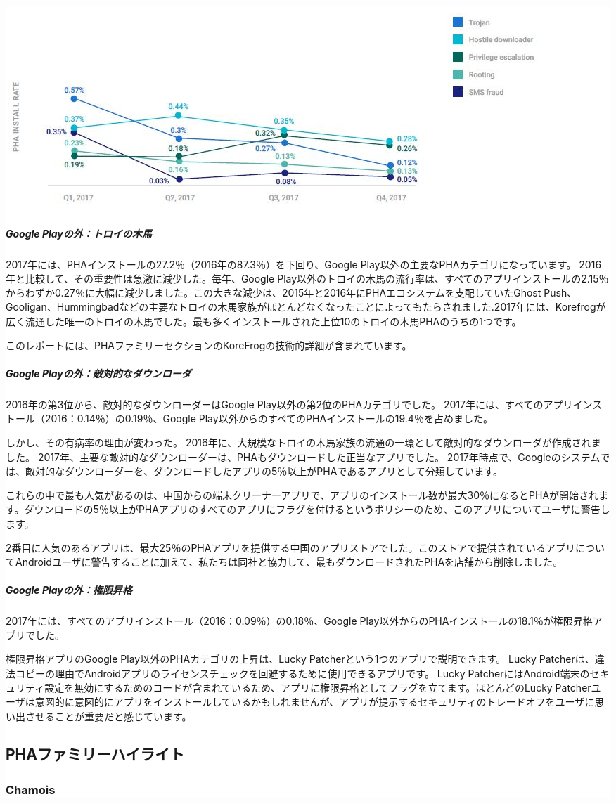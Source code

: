 ![Google Play以外のトップPHAカテゴリ、四半期別](../images/Android2017/ecosystemdata/019.png)

##### Google Playの外：トロイの木馬

2017年には、PHAインストールの27.2％（2016年の87.3％）を下回り、Google Play以外の主要なPHAカテゴリになっています。 2016年と比較して、その重要性は急激に減少した。毎年、Google Play以外のトロイの木馬の流行率は、すべてのアプリインストールの2.15％からわずか0.27％に大幅に減少しました。この大きな減少は、2015年と2016年にPHAエコシステムを支配していたGhost Push、Gooligan、Hummingbadなどの主要なトロイの木馬家族がほとんどなくなったことによってもたらされました.2017年には、Korefrogが広く流通した唯一のトロイの木馬でした。最も多くインストールされた上位10のトロイの木馬PHAのうちの1つです。

このレポートには、PHAファミリーセクションのKoreFrogの技術的詳細が含まれています。


##### Google Playの外：敵対的なダウンローダ

2016年の第3位から、敵対的なダウンローダーはGoogle Play以外の第2位のPHAカテゴリでした。 2017年には、すべてのアプリインストール（2016：0.14％）の0.19％、Google Play以外からのすべてのPHAインストールの19.4％を占めました。

しかし、その有病率の理由が変わった。 2016年に、大規模なトロイの木馬家族の流通の一環として敵対的なダウンローダが作成されました。 2017年、主要な敵対的なダウンローダーは、PHAもダウンロードした正当なアプリでした。 2017年時点で、Googleのシステムでは、敵対的なダウンローダーを、ダウンロードしたアプリの5％以上がPHAであるアプリとして分類しています。

これらの中で最も人気があるのは、中国からの端末クリーナーアプリで、アプリのインストール数が最大30％になるとPHAが開始されます。ダウンロードの5％以上がPHAアプリのすべてのアプリにフラグを付けるというポリシーのため、このアプリについてユーザに警告します。

2番目に人気のあるアプリは、最大25％のPHAアプリを提供する中国のアプリストアでした。このストアで提供されているアプリについてAndroidユーザに警告することに加えて、私たちは同社と協力して、最もダウンロードされたPHAを店舗から削除しました。


##### Google Playの外：権限昇格

2017年には、すべてのアプリインストール（2016：0.09％）の0.18％、Google Play以外からのPHAインストールの18.1％が権限昇格アプリでした。

権限昇格アプリのGoogle Play以外のPHAカテゴリの上昇は、Lucky Patcherという1つのアプリで説明できます。 Lucky Patcherは、違法コピーの理由でAndroidアプリのライセンスチェックを回避するために使用できるアプリです。 Lucky PatcherにはAndroid端末のセキュリティ設定を無効にするためのコードが含まれているため、アプリに権限昇格としてフラグを立てます。ほとんどのLucky Patcherユーザは意図的に意図的にアプリをインストールしているかもしれませんが、アプリが提示するセキュリティのトレードオフをユーザに思い出させることが重要だと感じています。


## PHAファミリーハイライト

### Chamois
